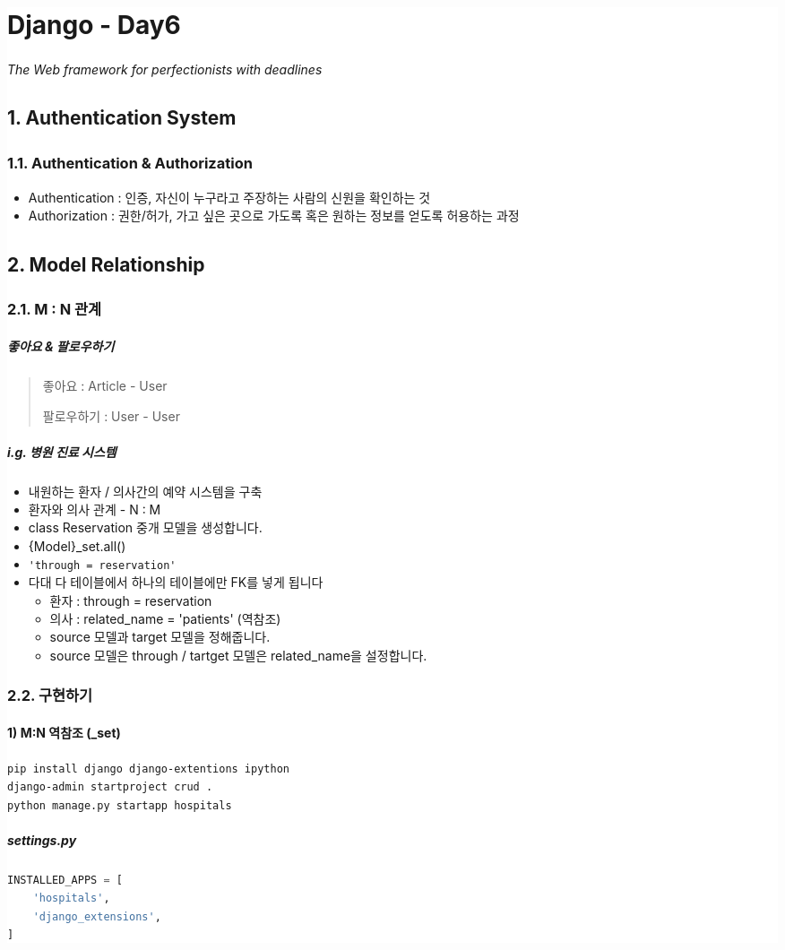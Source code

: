 # Django - Day6

*The Web framework for perfectionists with deadlines*

## 1. Authentication System

### 1.1. Authentication & Authorization

- Authentication : 인증, 자신이 누구라고 주장하는 사람의 신원을 확인하는 것
- Authorization : 권한/허가, 가고 싶은 곳으로 가도록 혹은 원하는 정보를 얻도록 허용하는 과정





## 2. Model Relationship

### 2.1. M : N 관계

##### 좋아요 & 팔로우하기

> 좋아요 : Article - User
>
> 팔로우하기 : User - User

##### i.g. 병원 진료 시스템 

- 내원하는 환자 / 의사간의 예약 시스템을 구축
- 환자와 의사 관계 - N : M
- class Reservation 중개 모델을 생성합니다.
- {Model}_set.all()
- `'through = reservation'`
- 다대 다 테이블에서 하나의 테이블에만 FK를 넣게 됩니다 
  - 환자 : through = reservation
  - 의사 : related_name = 'patients' (역참조)
  - source 모델과 target 모델을 정해줍니다.
  - source 모델은 through / tartget 모델은 related_name을 설정합니다.



### 2.2. 구현하기

#### 1) M:N 역참조 (_set)

```
pip install django django-extentions ipython
django-admin startproject crud .
python manage.py startapp hospitals
```

##### settings.py

```python
INSTALLED_APPS = [
    'hospitals',
    'django_extensions',
]
```
